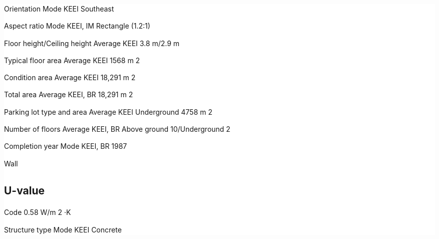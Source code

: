 Orientation 
Mode 
KEEI 
Southeast 

Aspect ratio 
Mode 
KEEI, IM 
Rectangle (1.2:1) 

Floor height/Ceiling height 
Average 
KEEI 
3.8 m/2.9 m 

Typical floor area 
Average 
KEEI 
1568 m 2 

Condition area 
Average 
KEEI 
18,291 m 2 

Total area 
Average 
KEEI, BR 
18,291 m 2 

Parking lot type and area 
Average 
KEEI 
Underground 4758 m 2 

Number of floors 
Average 
KEEI, BR 
Above ground 
10/Underground 2 

Completion year 
Mode 
KEEI, BR 
1987 

Wall 

U-value 
-
Code 
0.58 W/m 2 ·K 

Structure type 
Mode 
KEEI 
Concrete 
